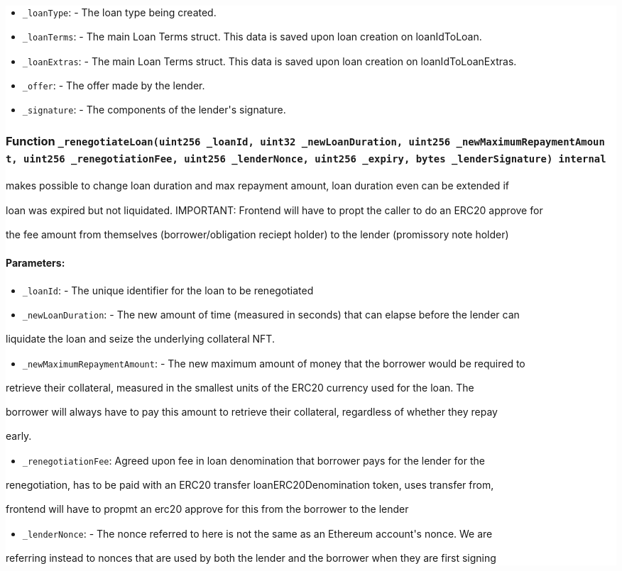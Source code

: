 - `_loanType`: - The loan type being created.

- `_loanTerms`: - The main Loan Terms struct. This data is saved upon loan creation on loanIdToLoan.

- `_loanExtras`: - The main Loan Terms struct. This data is saved upon loan creation on loanIdToLoanExtras.

- `_offer`: - The offer made by the lender.

- `_signature`: - The components of the lender's signature.

### Function `_renegotiateLoan(uint256 _loanId, uint32 _newLoanDuration, uint256 _newMaximumRepaymentAmount, uint256 _renegotiationFee, uint256 _lenderNonce, uint256 _expiry, bytes _lenderSignature) internal`

makes possible to change loan duration and max repayment amount, loan duration even can be extended if

loan was expired but not liquidated. IMPORTANT: Frontend will have to propt the caller to do an ERC20 approve for

the fee amount from themselves (borrower/obligation reciept holder) to the lender (promissory note holder)

#### Parameters:

- `_loanId`: - The unique identifier for the loan to be renegotiated

- `_newLoanDuration`: - The new amount of time (measured in seconds) that can elapse before the lender can

liquidate the loan and seize the underlying collateral NFT.

- `_newMaximumRepaymentAmount`: - The new maximum amount of money that the borrower would be required to

retrieve their collateral, measured in the smallest units of the ERC20 currency used for the loan. The

borrower will always have to pay this amount to retrieve their collateral, regardless of whether they repay

early.

- `_renegotiationFee`: Agreed upon fee in loan denomination that borrower pays for the lender for the

renegotiation, has to be paid with an ERC20 transfer loanERC20Denomination token, uses transfer from,

frontend will have to propmt an erc20 approve for this from the borrower to the lender

- `_lenderNonce`: - The nonce referred to here is not the same as an Ethereum account's nonce. We are

referring instead to nonces that are used by both the lender and the borrower when they are first signing
